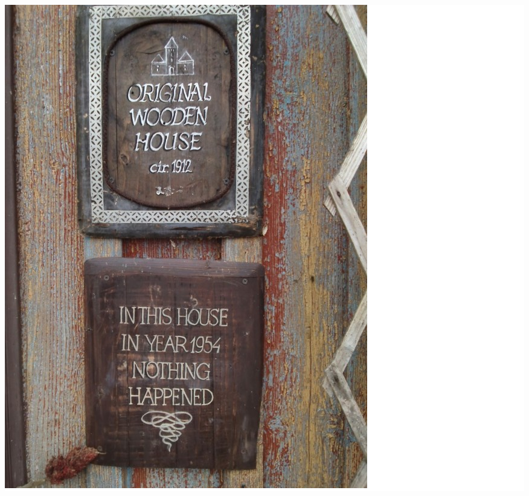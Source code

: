 ![В\ 1954 году в\ этом доме ничего не\ произошло](/images/travel/2014-03-vilnius/trakai-home-lunch-cafe-1.jpg "В 1954 году в этом доме ничего не произошло")
